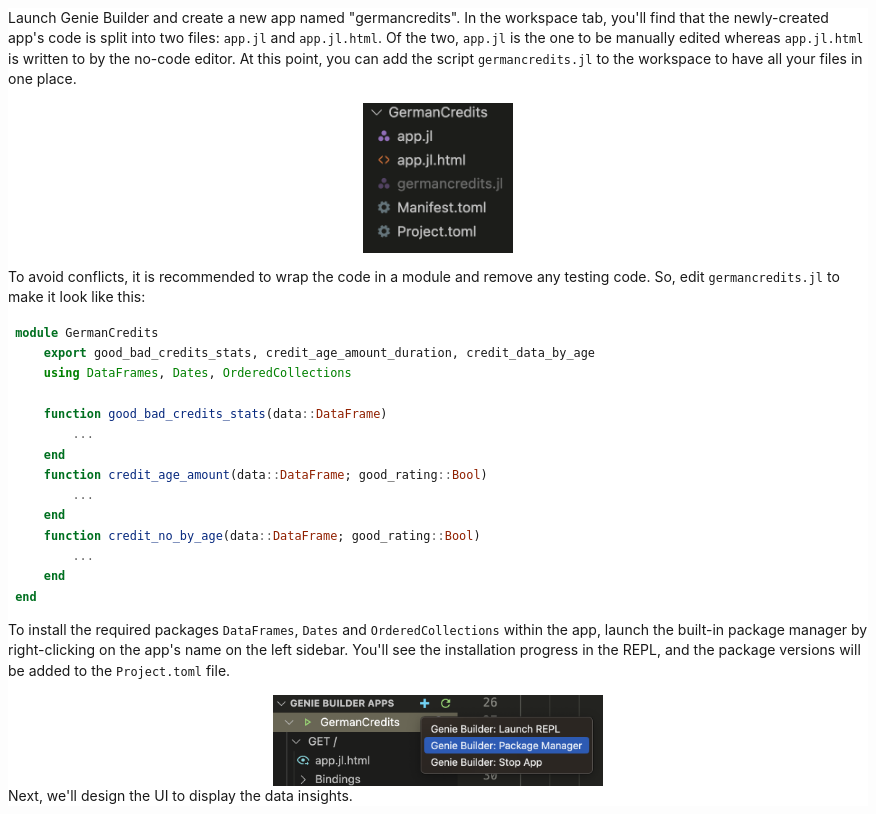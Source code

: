Launch Genie Builder and create a new app named "germancredits". In the workspace tab, you'll find that the newly-created app's code is split into two files:  `app.jl` and `app.jl.html`. Of the two, `app.jl` is the one to be manually edited whereas `app.jl.html` is written to by the no-code editor. At this point, you can add the script `germancredits.jl` to the workspace to have all your files in one place. 

<img style="display:block;width:150px;max-width:100%;margin-left:auto;margin-right:auto" src="/assets/tutorials/german-credits/workspace.png">

To avoid conflicts, it is recommended to wrap the code in a module and remove any testing code. So, edit `germancredits.jl` to make it look like this:

````julia
 module GermanCredits
     export good_bad_credits_stats, credit_age_amount_duration, credit_data_by_age
     using DataFrames, Dates, OrderedCollections
 
     function good_bad_credits_stats(data::DataFrame)
         ...
     end
     function credit_age_amount(data::DataFrame; good_rating::Bool)
         ...
     end
     function credit_no_by_age(data::DataFrame; good_rating::Bool)
         ...
     end
 end

````

To install the required packages `DataFrames`, `Dates` and `OrderedCollections` within the app, launch the built-in package manager by right-clicking on the app's name on the left sidebar. You'll see the installation progress in the REPL, and the package versions will be added to the `Project.toml` file.

<img style="display:block;width:330px;max-width:100%;margin-left:auto;margin-right:auto" src="/assets/tutorials/german-credits/packmanager.png">
Next, we'll design the UI to display the data insights. 
